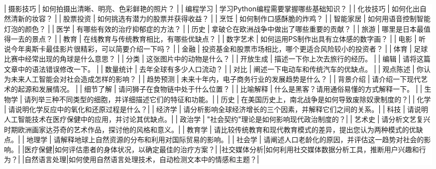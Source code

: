 | 摄影技巧 | 如何拍摄出清晰、明亮、色彩鲜艳的照片？ |
| 编程学习 | 学习Python编程需要掌握哪些基础知识？ |
| 化妆技巧 | 如何化出自然清新的妆容？ |
| 股票投资 | 如何挑选有潜力的股票并获得收益？ |
| 烹饪 | 如何制作口感酥脆的炸鸡？ |
| 智能家居 | 如何用语音控制智能灯泡的颜色？ |
| 医学 | 有哪些有效的治疗抑郁症的方法？ |
| 历史 | 拿破仑在欧洲战争中做出了哪些重要的贡献？ |
| 旅游 | 哪里是日本最值得一去的景点？ |
| 教育 | 在线教育与传统教育相比，有哪些优缺点？ |
| 数字艺术 | 如何运用PS制作出具有立体感的数字画？ |
| 电影 | 听说今年奥斯卡最佳影片很精彩，可以简要介绍一下吗？ |
| 金融 | 投资基金和股票市场相比，哪个更适合风险较小的投资者？ |
| 体育 | 足球比赛中经常出现的角球是什么意思？ |
| 分类                    | 这张图片中的动物是什么？                                                       |
| 开放生成              | 描述一下你上次去旅行的经历。                                                   |
| 编辑                  | 请将这篇文章中的语法错误修改一下。                                             |
| 数量统计              | 去年全球有多少人口流动？                                                       |
| 对比                   | 阐述一下电动车和传统汽车的优缺点。                                             |
| 观点陈述              | 你认为未来人工智能会对社会造成怎样的影响？                                     |
| 趋势预测              | 未来十年内，电子商务行业的发展趋势是什么？                                    |
| 背景介绍              | 请介绍一下现代艺术的起源和发展情况。                                           |
| 细节了解             | 请问狮子在食物链中处于什么位置？                                              |
| 比喻解释              | 什么是黑客？请用通俗易懂的方式解释一下。                                       |
| 生物学 | 请列举三种不同类型的细胞，并详细描述它们的特征和功能。|
| 历史 | 在美国历史上，南北战争是如何导致废除奴隶制度的？|
| 化学 | 请说明化学反应中的氧化和还原过程是什么？|
| 经济学 | 请分析影响全球经济增长的三个因素，并解释它们之间的关系。|
| 科技 | 请说明人工智能技术在医疗保健中的应用，并讨论其优缺点。|
| 政治学 | "社会契约"理论是如何影响现代政治制度的？|
| 艺术史 | 请分析文艺复兴时期欧洲画家达芬奇的艺术作品，探讨他的风格和意义。|
| 教育学 | 请比较传统教育和现代教育模式的差异，提出您认为两种模式的优缺点。|
| 地理学 | 请解释地球上自然资源的分布和利用对国际贸易的影响。|
| 社会学 | 请阐述人口老龄化的原因，并评估这一趋势对社会的影响。|
|医疗保健|如何评估患者的身体状况，以确定最佳的治疗方案？|
|社交媒体分析|如何利用社交媒体数据分析工具，推断用户兴趣和行为？|
|自然语言处理|如何使用自然语言处理技术，自动检测文本中的情感和主题？|